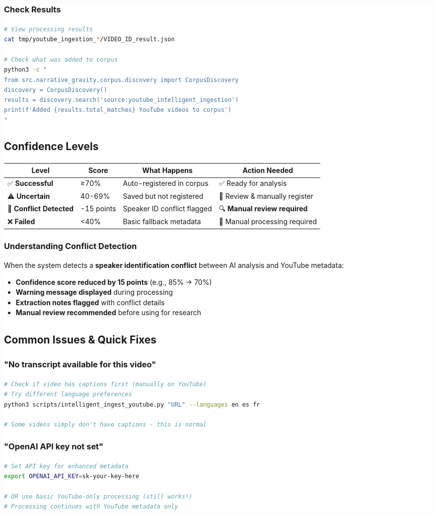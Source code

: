 ```bash
```

### Check Results
```bash
# View processing results
cat tmp/youtube_ingestion_*/VIDEO_ID_result.json

# Check what was added to corpus
python3 -c "
from src.narrative_gravity.corpus.discovery import CorpusDiscovery
discovery = CorpusDiscovery()
results = discovery.search('source:youtube_intelligent_ingestion')
print(f'Added {results.total_matches} YouTube videos to corpus')
"
```

## Confidence Levels

| Level | Score | What Happens | Action Needed |
|-------|-------|--------------|---------------|
| ✅ **Successful** | ≥70% | Auto-registered in corpus | ✅ Ready for analysis |
| ⚠️ **Uncertain** | 40-69% | Saved but not registered | 📝 Review & manually register |
| 🚨 **Conflict Detected** | -15 points | Speaker ID conflict flagged | 🔍 **Manual review required** |
| ❌ **Failed** | <40% | Basic fallback metadata | 🔧 Manual processing required |

### Understanding Conflict Detection
When the system detects a **speaker identification conflict** between AI analysis and YouTube metadata:
- **Confidence score reduced by 15 points** (e.g., 85% → 70%)
- **Warning message displayed** during processing
- **Extraction notes flagged** with conflict details
- **Manual review recommended** before using for research

## Common Issues & Quick Fixes

### "No transcript available for this video"
```bash
# Check if video has captions first (manually on YouTube)
# Try different language preferences
python3 scripts/intelligent_ingest_youtube.py "URL" --languages en es fr

# Some videos simply don't have captions - this is normal
```

### "OpenAI API key not set"
```bash
# Set API key for enhanced metadata
export OPENAI_API_KEY=sk-your-key-here

# OR use basic YouTube-only processing (still works!)
# Processing continues with YouTube metadata only
```
